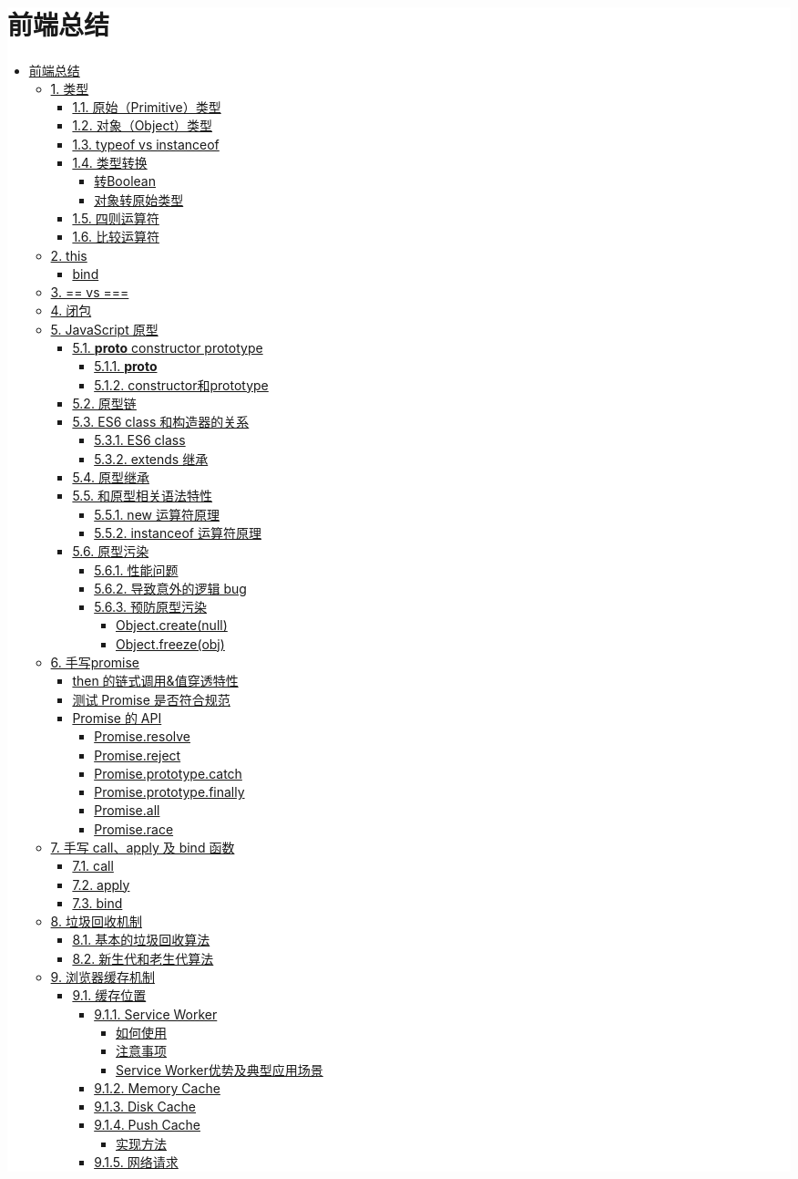 # 前端总结

- [前端总结](#前端总结)
  - [1. 类型](#1-类型)
    - [1.1. 原始（Primitive）类型](#11-原始primitive类型)
    - [1.2. 对象（Object）类型](#12-对象object类型)
    - [1.3. typeof vs instanceof](#13-typeof-vs-instanceof)
    - [1.4. 类型转换](#14-类型转换)
      - [转Boolean](#转boolean)
      - [对象转原始类型](#对象转原始类型)
    - [1.5. 四则运算符](#15-四则运算符)
    - [1.6. 比较运算符](#16-比较运算符)
  - [2. this](#2-this)
    - [bind](#bind)
  - [3. == vs ===](#3--vs-)
  - [4. 闭包](#4-闭包)
  - [5. JavaScript 原型](#5-javascript-原型)
    - [5.1. __proto__  constructor prototype](#51-proto--constructor-prototype)
      - [5.1.1. __proto__](#511-proto)
      - [5.1.2. constructor和prototype](#512-constructor和prototype)
    - [5.2. 原型链](#52-原型链)
    - [5.3. ES6 class 和构造器的关系](#53-es6-class-和构造器的关系)
      - [5.3.1. ES6 class](#531-es6-class)
      - [5.3.2. extends 继承](#532-extends-继承)
    - [5.4. 原型继承](#54-原型继承)
    - [5.5. 和原型相关语法特性](#55-和原型相关语法特性)
      - [5.5.1. new 运算符原理](#551-new-运算符原理)
      - [5.5.2. instanceof 运算符原理](#552-instanceof-运算符原理)
    - [5.6. 原型污染](#56-原型污染)
      - [5.6.1. 性能问题](#561-性能问题)
      - [5.6.2. 导致意外的逻辑 bug](#562-导致意外的逻辑-bug)
      - [5.6.3. 预防原型污染](#563-预防原型污染)
        - [Object.create(null)](#objectcreatenull)
        - [Object.freeze(obj)](#objectfreezeobj)
  - [6. 手写promise](#6-手写promise)
    - [then 的链式调用&值穿透特性](#then-的链式调用值穿透特性)
    - [测试 Promise 是否符合规范](#测试-promise-是否符合规范)
    - [Promise 的 API](#promise-的-api)
      - [Promise.resolve](#promiseresolve)
      - [Promise.reject](#promisereject)
      - [Promise.prototype.catch](#promiseprototypecatch)
      - [Promise.prototype.finally](#promiseprototypefinally)
      - [Promise.all](#promiseall)
      - [Promise.race](#promiserace)
  - [7. 手写 call、apply 及 bind 函数](#7-手写-callapply-及-bind-函数)
    - [7.1. call](#71-call)
    - [7.2. apply](#72-apply)
    - [7.3. bind](#73-bind)
  - [8. 垃圾回收机制](#8-垃圾回收机制)
    - [8.1. 基本的垃圾回收算法](#81-基本的垃圾回收算法)
    - [8.2. 新生代和老生代算法](#82-新生代和老生代算法)
  - [9. 浏览器缓存机制](#9-浏览器缓存机制)
    - [9.1. 缓存位置](#91-缓存位置)
      - [9.1.1. Service Worker](#911-service-worker)
        - [如何使用](#如何使用)
        - [注意事项](#注意事项)
        - [Service Worker优势及典型应用场景](#service-worker优势及典型应用场景)
      - [9.1.2. Memory Cache](#912-memory-cache)
      - [9.1.3. Disk Cache](#913-disk-cache)
      - [9.1.4. Push Cache](#914-push-cache)
        - [实现方法](#实现方法)
      - [9.1.5. 网络请求](#915-网络请求)